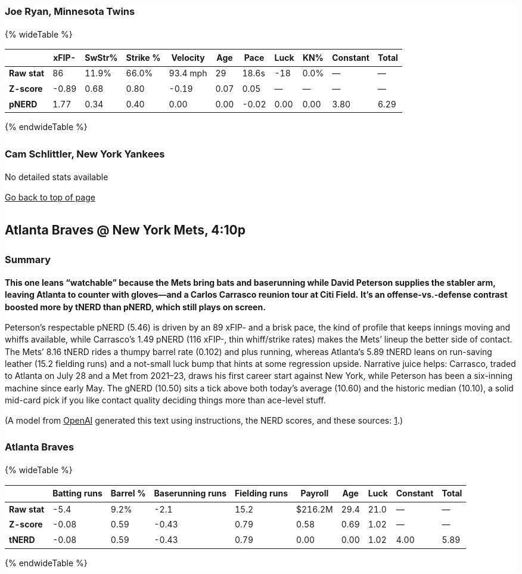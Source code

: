 ### Joe Ryan, Minnesota Twins

{% wideTable %}

|              | xFIP- | SwStr% | Strike % | Velocity | Age   | Pace  | Luck | KN%  | Constant | Total |
| ------------ | ----- | ------ | -------- | -------- | ----- | ----- | ---- | ---- | -------- | ----- |
| **Raw stat** | 86 | 11.9% | 66.0% | 93.4 mph | 29 | 18.6s | -18 | 0.0% | — | — |
| **Z-score** | -0.89 | 0.68 | 0.80 | -0.19 | 0.07 | 0.05 | — | — | — | — |
| **pNERD** | 1.77 | 0.34 | 0.40 | 0.00 | 0.00 | -0.02 | 0.00 | 0.00 | 3.80 | 6.29 |
{% endwideTable %}

### Cam Schlittler, New York Yankees

No detailed stats available


[Go back to top of page](#)

## Atlanta Braves @ New York Mets, 4:10p

### Summary

**This one leans “watchable” because the Mets bring bats and baserunning while David Peterson supplies the stabler arm, leaving Atlanta to counter with gloves—and a Carlos Carrasco reunion tour at Citi Field.** **It’s an offense-vs.-defense contrast boosted more by tNERD than pNERD, which still plays on screen.**

Peterson’s respectable pNERD (5.46) is driven by an 89 xFIP- and a brisk pace, the kind of profile that keeps innings moving and whiffs available, while Carrasco’s 1.49 pNERD (116 xFIP-, thin whiff/strike rates) makes the Mets’ lineup the better side of contact. The Mets’ 8.16 tNERD rides a thumpy barrel rate (0.102) and plus running, whereas Atlanta’s 5.89 tNERD leans on run-saving leather (15.2 fielding runs) and a not-small luck bump that hints at some regression upside. Narrative juice helps: Carrasco, traded to Atlanta on July 28 and a Met from 2021–23, draws his first career start against New York, while Peterson has been a six-inning machine since early May.  The gNERD (10.50) sits a tick above both today’s average (10.60) and the historic median (10.10), a solid mid-card pick if you like contact quality deciding things more than ace-level stuff.

(A model from [OpenAI](https://www.openai.com) generated this text using instructions, the NERD scores, and these sources: [1](https://www.mlb.com/press-release/yankees-trade-rhp-carlos-carrasco-to-the-atlanta-braves).)

### Atlanta Braves

{% wideTable %}

|              | Batting runs | Barrel % | Baserunning runs | Fielding runs | Payroll | Age   | Luck | Constant | Total |
| ------------ | ------------ | -------- | ----------- | -------- | ------- | ----- | ---- | -------- | ----- |
| **Raw stat** | -5.4 | 9.2% | -2.1 | 15.2 | $216.2M | 29.4 | 21.0 | — | — |
| **Z-score** | -0.08 | 0.59 | -0.43 | 0.79 | 0.58 | 0.69 | 1.02 | — | — |
| **tNERD** | -0.08 | 0.59 | -0.43 | 0.79 | 0.00 | 0.00 | 1.02 | 4.00 | 5.89 |
{% endwideTable %}
